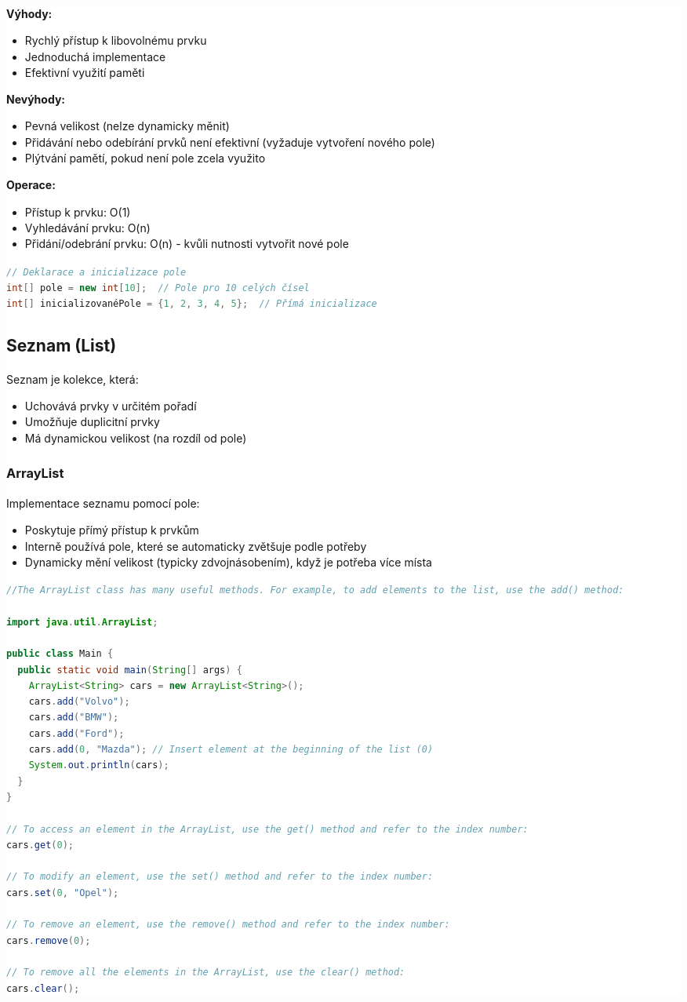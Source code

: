**Výhody:**
- Rychlý přístup k libovolnému prvku
- Jednoduchá implementace
- Efektivní využití paměti

**Nevýhody:**
- Pevná velikost (nelze dynamicky měnit)
- Přidávání nebo odebírání prvků není efektivní (vyžaduje vytvoření nového pole)
- Plýtvání pamětí, pokud není pole zcela využito

**Operace:**
- Přístup k prvku: O(1)
- Vyhledávání prvku: O(n)
- Přidání/odebrání prvku: O(n) - kvůli nutnosti vytvořit nové pole

```java
// Deklarace a inicializace pole
int[] pole = new int[10];  // Pole pro 10 celých čísel
int[] inicializovanéPole = {1, 2, 3, 4, 5};  // Přímá inicializace
```

## Seznam (List)

Seznam je kolekce, která:
- Uchovává prvky v určitém pořadí
- Umožňuje duplicitní prvky
- Má dynamickou velikost (na rozdíl od pole)

### ArrayList
Implementace seznamu pomocí pole:
- Poskytuje přímý přístup k prvkům
- Interně používá pole, které se automaticky zvětšuje podle potřeby
- Dynamicky mění velikost (typicky zdvojnásobením), když je potřeba více místa

```java
//The ArrayList class has many useful methods. For example, to add elements to the list, use the add() method:

import java.util.ArrayList;

public class Main {
  public static void main(String[] args) {
    ArrayList<String> cars = new ArrayList<String>();
    cars.add("Volvo");
    cars.add("BMW");
    cars.add("Ford");
    cars.add(0, "Mazda"); // Insert element at the beginning of the list (0)
    System.out.println(cars);
  }
}

// To access an element in the ArrayList, use the get() method and refer to the index number:
cars.get(0);

// To modify an element, use the set() method and refer to the index number:
cars.set(0, "Opel");

// To remove an element, use the remove() method and refer to the index number:
cars.remove(0);

// To remove all the elements in the ArrayList, use the clear() method:
cars.clear();
```
